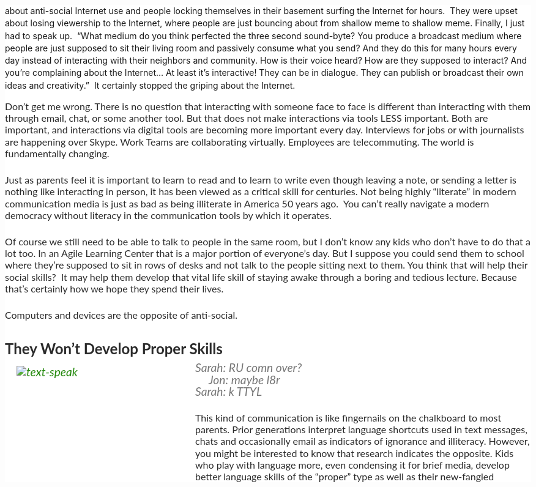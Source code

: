 about anti-social Internet use and people locking themselves in their basement surfing the Internet for hours. &nbsp;They were upset about losing viewership to the Internet, where people are just bouncing about from shallow meme to shallow meme. Finally, I just had to speak up. &nbsp;“What medium do you think perfected the three second sound-byte? You produce a broadcast medium where people are just supposed to sit their living room and passively consume what you send? And they do this for many hours every day instead of interacting with their neighbors and community. How is their voice heard? How are they supposed to interact? And you’re complaining about the Internet… At least it’s interactive! They can be in dialogue. They can publish or broadcast their own ideas and creativity.” &nbsp;It certainly stopped the griping about the Internet.</p><p style="border: 0px; font-family: Lato, sans-serif; font-size: 16px; margin-top: 0px; margin-bottom: 24px; outline: 0px; vertical-align: baseline; color: rgb(43, 43, 43); line-height: 19.2000007629395px;">Don’t get me wrong. There is no question that interacting with someone face to face is different than interacting with them through email, chat, or some another tool. But that does not make interactions via tools LESS important. Both are important, and interactions via digital tools are becoming more important every day. Interviews for jobs or with journalists are happening over Skype. Work Teams are collaborating virtually. Employees are telecommuting. The world is fundamentally changing.</p><p style="border: 0px; font-family: Lato, sans-serif; font-size: 16px; margin-top: 0px; margin-bottom: 24px; outline: 0px; vertical-align: baseline; color: rgb(43, 43, 43); line-height: 19.2000007629395px;">Just as parents feel it is important to learn to read and to learn to write even though leaving a note, or sending a letter is nothing like interacting in person, it has been viewed as a critical skill for centuries. Not being highly “literate” in modern communication media is just as bad as being illiterate in America 50 years ago. &nbsp;You can’t really navigate a modern democracy without literacy in the communication tools by which it operates.</p><p style="border: 0px; font-family: Lato, sans-serif; font-size: 16px; margin-top: 0px; margin-bottom: 24px; outline: 0px; vertical-align: baseline; color: rgb(43, 43, 43); line-height: 19.2000007629395px;">Of course we still need to be able to talk to people in the same room, but I don’t know any kids who don’t have to do that a lot too. In an Agile Learning Center that is a major portion of everyone’s day. But I suppose you could send them to school where they’re supposed to sit in rows of desks and not talk to the people sitting next to them. You think that will help their social skills? &nbsp;It may help them develop that vital life skill of staying awake through a boring and tedious lecture. Because that’s certainly how we hope they spend their lives.</p><p style="border: 0px; font-family: Lato, sans-serif; font-size: 16px; margin-top: 0px; margin-bottom: 24px; outline: 0px; vertical-align: baseline; color: rgb(43, 43, 43); line-height: 19.2000007629395px;">Computers and devices are the opposite of anti-social.</p><h2 style="border: 0px; font-family: Lato, sans-serif; font-size: 24px; margin-top: 36px; margin-bottom: 12px; outline: 0px; vertical-align: baseline; clear: both; line-height: 19.2000007629395px; color: rgb(43, 43, 43);">They Won’t Develop Proper Skills</h2><blockquote style="border: 0px; font-family: Lato, sans-serif; font-size: 19px; font-style: italic; margin: 0px 0px 24px; outline: 0px; vertical-align: baseline; quotes: none; color: rgb(118, 118, 118); line-height: 19.2000007629395px;"><p style="border: 0px; font-family: inherit; font-size: 19.2000007629395px; font-style: inherit; font-weight: inherit; margin-top: 0px; margin-bottom: 24px; outline: 0px; vertical-align: baseline;"><span style="border: 0px; font-family: inherit; font-size: 19.2000007629395px; font-style: inherit; margin: 0px; outline: 0px; padding: 0px; vertical-align: baseline;"><a href="http://artbrock.agilelearningcenters.org/wp-content/uploads/sites/70/2014/11/text-speak.png" style="border: 0px; font-family: inherit; font-size: 19.2000007629395px; font-style: inherit; font-weight: inherit; margin: 0px; outline: 0px; padding: 0px; vertical-align: baseline; color: rgb(36, 137, 13);"><img alt="text-speak" class="alignleft wp-image-28 size-full" height="189" src="http://artbrock.agilelearningcenters.org/wp-content/uploads/sites/70/2014/11/text-speak.png" style="border: 0px; vertical-align: middle; float: left; max-width: 100%; height: auto; margin: 7px 24px 7px 0px;" width="268"></a>Sarah:</span>&nbsp;RU comn over?<br><span style="border: 0px; font-family: inherit; font-size: 19.2000007629395px; font-style: inherit; margin: 0px; outline: 0px; padding: 0px; vertical-align: baseline;">&nbsp; &nbsp; &nbsp;Jon:</span>&nbsp;maybe l8r<br><span style="border: 0px; font-family: inherit; font-size: 19.2000007629395px; font-style: inherit; margin: 0px; outline: 0px; padding: 0px; vertical-align: baseline;">Sarah:</span>&nbsp;k TTYL</p></blockquote><p style="border: 0px; font-family: Lato, sans-serif; font-size: 16px; margin-top: 0px; margin-bottom: 24px; outline: 0px; vertical-align: baseline; color: rgb(43, 43, 43); line-height: 19.2000007629395px;">This kind&nbsp;of communication is&nbsp;like fingernails on the chalkboard to most parents. Prior generations interpret language shortcuts used in text messages, chats and occasionally email as indicators of ignorance and illiteracy. However, you might be interested to know that research indicates the opposite. Kids who play with language more, even condensing it for brief media, develop better language skills of the “proper” type as well as their new-fangled